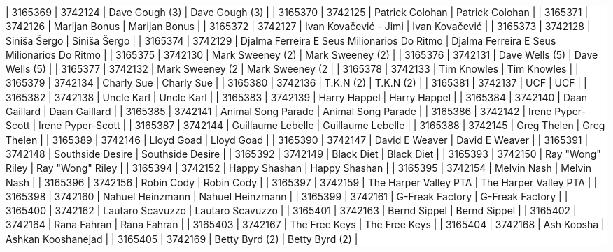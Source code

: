 | 3165369 | 3742124 | Dave Gough (3) | Dave Gough (3) |
| 3165370 | 3742125 | Patrick Colohan | Patrick Colohan |
| 3165371 | 3742126 | Marijan Bonus | Marijan Bonus |
| 3165372 | 3742127 | Ivan Kovačević - Jimi | Ivan Kovačević |
| 3165373 | 3742128 | Siniša Šergo | Siniša Šergo |
| 3165374 | 3742129 | Djalma Ferreira E Seus Milionarios Do Ritmo | Djalma Ferreira E Seus Milionarios Do Ritmo |
| 3165375 | 3742130 | Mark Sweeney (2) | Mark Sweeney (2) |
| 3165376 | 3742131 | Dave Wells (5) | Dave Wells (5) |
| 3165377 | 3742132 | Mark Sweeney (2 | Mark Sweeney (2 |
| 3165378 | 3742133 | Tim Knowles | Tim Knowles |
| 3165379 | 3742134 | Charly Sue | Charly Sue |
| 3165380 | 3742136 | T.K.N (2) | T.K.N (2) |
| 3165381 | 3742137 | UCF | UCF |
| 3165382 | 3742138 | Uncle Karl | Uncle Karl |
| 3165383 | 3742139 | Harry Happel | Harry Happel |
| 3165384 | 3742140 | Daan Gaillard | Daan Gaillard |
| 3165385 | 3742141 | Animal Song Parade | Animal Song Parade |
| 3165386 | 3742142 | Irene Pyper-Scott | Irene Pyper-Scott |
| 3165387 | 3742144 | Guillaume Lebelle | Guillaume Lebelle |
| 3165388 | 3742145 | Greg Thelen | Greg Thelen |
| 3165389 | 3742146 | Lloyd Goad | Lloyd Goad |
| 3165390 | 3742147 | David E Weaver | David E Weaver |
| 3165391 | 3742148 | Southside Desire | Southside Desire |
| 3165392 | 3742149 | Black Diet | Black Diet |
| 3165393 | 3742150 | Ray "Wong" Riley | Ray "Wong" Riley |
| 3165394 | 3742152 | Happy Shashan | Happy Shashan |
| 3165395 | 3742154 | Melvin Nash | Melvin Nash |
| 3165396 | 3742156 | Robin Cody | Robin Cody |
| 3165397 | 3742159 | The Harper Valley PTA | The Harper Valley PTA |
| 3165398 | 3742160 | Nahuel Heinzmann | Nahuel Heinzmann |
| 3165399 | 3742161 | G-Freak Factory | G-Freak Factory |
| 3165400 | 3742162 | Lautaro Scavuzzo | Lautaro Scavuzzo |
| 3165401 | 3742163 | Bernd Sippel | Bernd Sippel |
| 3165402 | 3742164 | Rana Fahran | Rana Fahran |
| 3165403 | 3742167 | The Free Keys | The Free Keys |
| 3165404 | 3742168 | Ash Koosha | Ashkan Kooshanejad |
| 3165405 | 3742169 | Betty Byrd (2) | Betty Byrd (2) |